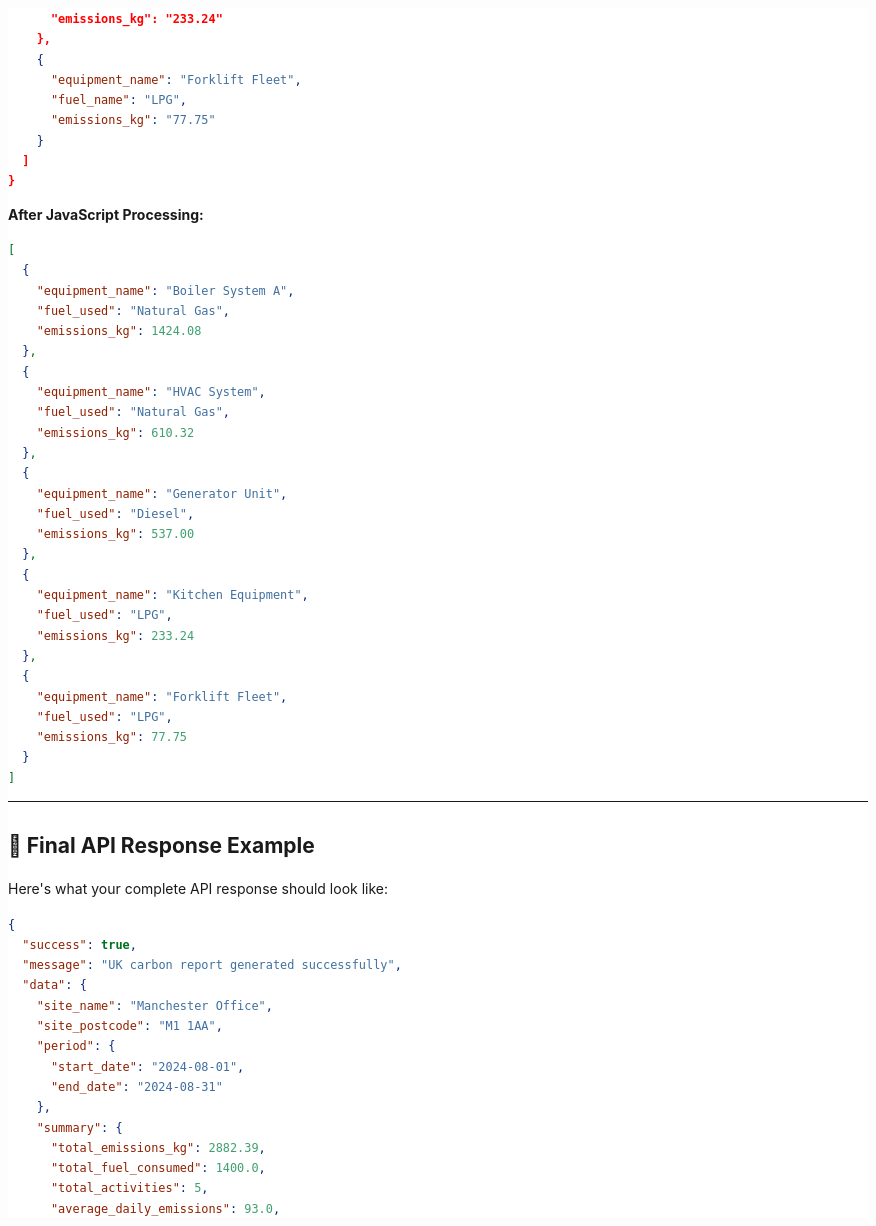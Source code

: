 ```json
      "emissions_kg": "233.24"
    },
    {
      "equipment_name": "Forklift Fleet",
      "fuel_name": "LPG",
      "emissions_kg": "77.75"
    }
  ]
}
```

**After JavaScript Processing:**
```json
[
  {
    "equipment_name": "Boiler System A",
    "fuel_used": "Natural Gas",
    "emissions_kg": 1424.08
  },
  {
    "equipment_name": "HVAC System",
    "fuel_used": "Natural Gas",
    "emissions_kg": 610.32
  },
  {
    "equipment_name": "Generator Unit",
    "fuel_used": "Diesel",
    "emissions_kg": 537.00
  },
  {
    "equipment_name": "Kitchen Equipment",
    "fuel_used": "LPG",
    "emissions_kg": 233.24
  },
  {
    "equipment_name": "Forklift Fleet",
    "fuel_used": "LPG",
    "emissions_kg": 77.75
  }
]
```

---

## 🎯 Final API Response Example

Here's what your complete API response should look like:

```json
{
  "success": true,
  "message": "UK carbon report generated successfully",
  "data": {
    "site_name": "Manchester Office",
    "site_postcode": "M1 1AA",
    "period": {
      "start_date": "2024-08-01",
      "end_date": "2024-08-31"
    },
    "summary": {
      "total_emissions_kg": 2882.39,
      "total_fuel_consumed": 1400.0,
      "total_activities": 5,
      "average_daily_emissions": 93.0,
```